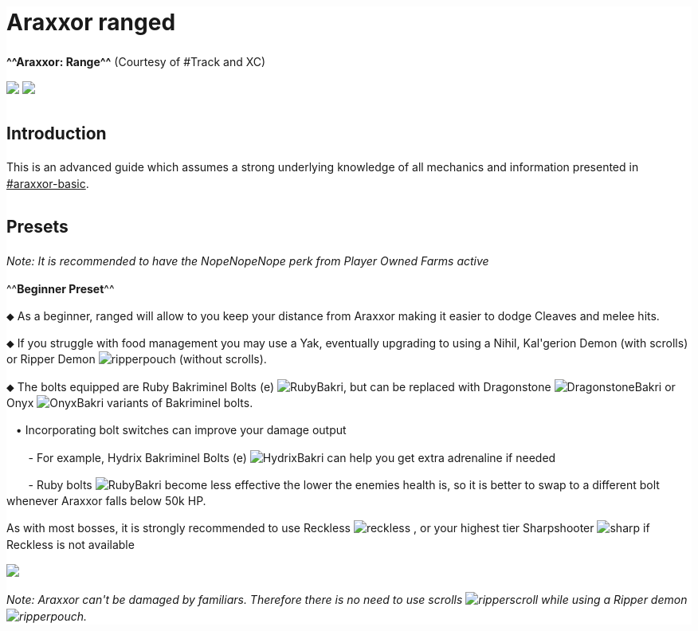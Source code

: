 # Araxxor ranged
**^^Araxxor: Range^^** (Courtesy of #Track and XC)





<img class="media" src="https://i.imgur.com/zScW6sP.png">






<img class="media" src="https://i.imgur.com/BEKf5VY.png">



## Introduction


This is an advanced guide which assumes a strong underlying knowledge of all mechanics and information presented in [#araxxor-basic](../../basic-guides/araxxor-basic).


## Presets


*Note: It is recommended to have the NopeNopeNope perk from Player Owned Farms active*

^^**Beginner Preset**^^

⬥ As a beginner, ranged will allow to you keep your distance from Araxxor making it easier to dodge Cleaves and melee hits.

⬥ If you struggle with food management you may use a Yak, eventually upgrading to using a Nihil, Kal'gerion Demon (with scrolls) or Ripper Demon <img title="ripperpouch" class="d-emoji" alt="ripperpouch" src="https://cdn.discordapp.com/emojis/703581275453128714.png?v=1"> (without scrolls).

⬥ The bolts equipped are Ruby Bakriminel Bolts (e) <img title="RubyBakri" class="d-emoji" alt="RubyBakri" src="https://cdn.discordapp.com/emojis/565726489413287956.png?v=1">, but can be replaced with Dragonstone <img title="DragonstoneBakri" class="d-emoji" alt="DragonstoneBakri" src="https://cdn.discordapp.com/emojis/565726489144852511.png?v=1"> or Onyx <img title="OnyxBakri" class="d-emoji" alt="OnyxBakri" src="https://cdn.discordapp.com/emojis/565726489362956308.png?v=1"> variants of Bakriminel bolts.

 ‎ ‎ ‎ ‎• Incorporating bolt switches can improve your damage output

 ‎ ‎ ‎ ‎ ‎ ‎ ‎ ‎- For example, Hydrix Bakriminel Bolts (e) <img title="HydrixBakri" class="d-emoji" alt="HydrixBakri" src="https://cdn.discordapp.com/emojis/550834403136503822.png?v=1"> can help you get extra adrenaline if needed

 ‎ ‎ ‎ ‎ ‎ ‎ ‎ ‎- Ruby bolts <img title="RubyBakri" class="d-emoji" alt="RubyBakri" src="https://cdn.discordapp.com/emojis/565726489413287956.png?v=1"> become less effective the lower the enemies health is, so it is better to swap to a different bolt whenever Araxxor falls below 50k HP.



As with most bosses, it is strongly recommended to use Reckless <img title="reckless" class="d-emoji" alt="reckless" src="https://cdn.discordapp.com/emojis/643505179378974748.png?v=1"> , or your highest tier Sharpshooter <img title="sharp" class="d-emoji" alt="sharp" src="https://cdn.discordapp.com/emojis/643505377291534366.png?v=1"> if Reckless is not available





<img class="media" src="https://i.imgur.com/ZwrXZFm.png">



*Note: Araxxor can't be damaged by familiars. Therefore there is no need to use scrolls <img title="ripperscroll" class="d-emoji" alt="ripperscroll" src="https://cdn.discordapp.com/emojis/703581275155464203.png?v=1"> while using a Ripper demon <img title="ripperpouch" class="d-emoji" alt="ripperpouch" src="https://cdn.discordapp.com/emojis/703581275453128714.png?v=1">.*
